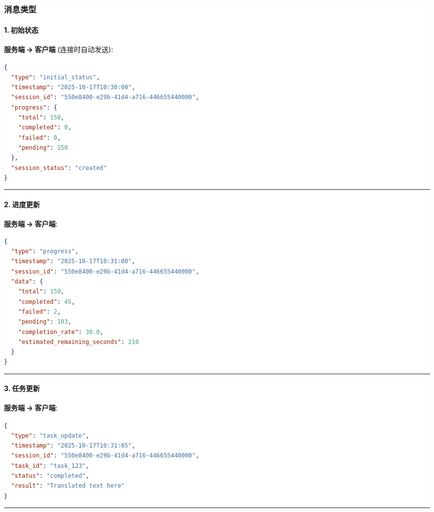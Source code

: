 ### 消息类型

#### 1. 初始状态

**服务端 → 客户端** (连接时自动发送):

```json
{
  "type": "initial_status",
  "timestamp": "2025-10-17T10:30:00",
  "session_id": "550e8400-e29b-41d4-a716-446655440000",
  "progress": {
    "total": 150,
    "completed": 0,
    "failed": 0,
    "pending": 150
  },
  "session_status": "created"
}
```

---

#### 2. 进度更新

**服务端 → 客户端**:

```json
{
  "type": "progress",
  "timestamp": "2025-10-17T10:31:00",
  "session_id": "550e8400-e29b-41d4-a716-446655440000",
  "data": {
    "total": 150,
    "completed": 45,
    "failed": 2,
    "pending": 103,
    "completion_rate": 30.0,
    "estimated_remaining_seconds": 210
  }
}
```

---

#### 3. 任务更新

**服务端 → 客户端**:

```json
{
  "type": "task_update",
  "timestamp": "2025-10-17T10:31:05",
  "session_id": "550e8400-e29b-41d4-a716-446655440000",
  "task_id": "task_123",
  "status": "completed",
  "result": "Translated text here"
}
```

---
